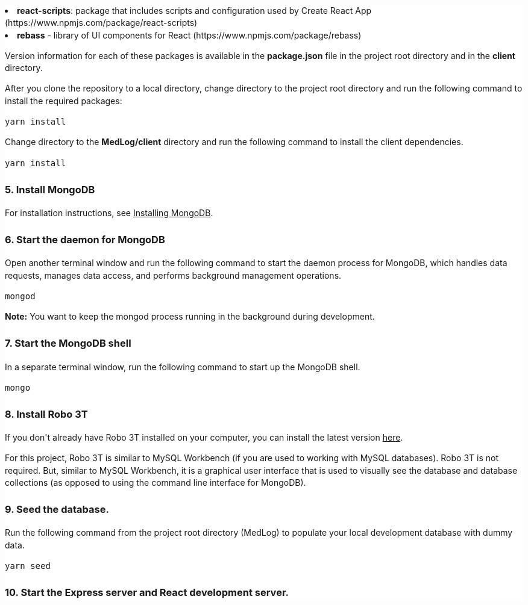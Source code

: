   <li><b>react-scripts</b>: package that includes scripts and configuration used by Create React App (https://www.npmjs.com/package/react-scripts)</li>
  <li><b>rebass</b> - library of UI components for React (https://www.npmjs.com/package/rebass)</li>
</ul>

<p>Version information for each of these packages is available in the <b>package.json</b> file in the project root directory and in the <b>client</b> directory.</p>

<p>After you clone the repository to a local directory, change directory to the project root directory and run the following command to install the required packages:</p>
<pre>yarn install</pre>

<p>Change directory to the <b>MedLog/client</b> directory and run the following command to install the client dependencies.</p>

<pre>yarn install</pre>

### <a name="install-mongo"></a> 5. Install MongoDB

<p>For installation instructions, see <a href="https://github.com/philipstubbs13/coding-tips-tricks-resources/blob/master/MongoDB/Installing-MongoDB.md">Installing MongoDB</a>.</p>

### <a name="mongod"></a> 6. Start the daemon for MongoDB

<p>Open another terminal window and run the following command to start the daemon process for MongoDB, which handles data requests, manages data access, and performs background management operations.</p>
<pre>mongod</pre>

<p><b>Note:</b> You want to keep the mongod process running in the background during development.</p>

### <a name="mongoshell"></a> 7. Start the MongoDB shell

<p>In a separate terminal window, run the following command to start up the MongoDB shell.</p>
<pre>mongo</pre>

### <a name="install-robo"></a> 8. Install Robo 3T

<p>If you don't already have Robo 3T installed on your computer, you can install the latest version <a href="https://robomongo.org/download">here</a>.</p>

<p>For this project, Robo 3T is similar to MySQL Workbench (if you are used to working with MySQL databases). Robo 3T is not required. But, similar to MySQL Workbench, it is a graphical user interface that is used to visually see the database and database collections (as opposed to using the command line interface for MongoDB).</p>

### <a name="seed"></a> 9. Seed the database.

<p>Run the following command from the project root directory (MedLog) to populate your local development database with dummy data.</p>
<pre>yarn seed</pre>

### <a name="start-server"></a> 10. Start the Express server and React development server.

